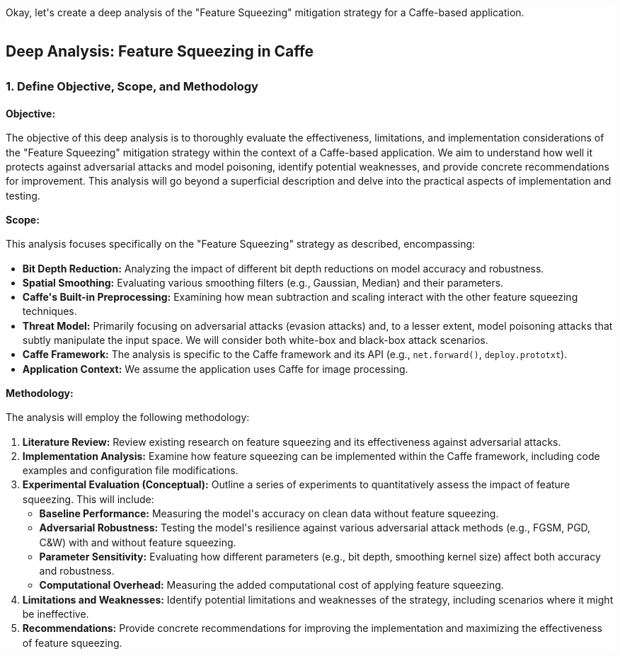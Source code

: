 Okay, let's create a deep analysis of the "Feature Squeezing" mitigation strategy for a Caffe-based application.

## Deep Analysis: Feature Squeezing in Caffe

### 1. Define Objective, Scope, and Methodology

**Objective:**

The objective of this deep analysis is to thoroughly evaluate the effectiveness, limitations, and implementation considerations of the "Feature Squeezing" mitigation strategy within the context of a Caffe-based application.  We aim to understand how well it protects against adversarial attacks and model poisoning, identify potential weaknesses, and provide concrete recommendations for improvement.  This analysis will go beyond a superficial description and delve into the practical aspects of implementation and testing.

**Scope:**

This analysis focuses specifically on the "Feature Squeezing" strategy as described, encompassing:

*   **Bit Depth Reduction:**  Analyzing the impact of different bit depth reductions on model accuracy and robustness.
*   **Spatial Smoothing:**  Evaluating various smoothing filters (e.g., Gaussian, Median) and their parameters.
*   **Caffe's Built-in Preprocessing:**  Examining how mean subtraction and scaling interact with the other feature squeezing techniques.
*   **Threat Model:**  Primarily focusing on adversarial attacks (evasion attacks) and, to a lesser extent, model poisoning attacks that subtly manipulate the input space.  We will consider both white-box and black-box attack scenarios.
*   **Caffe Framework:**  The analysis is specific to the Caffe framework and its API (e.g., `net.forward()`, `deploy.prototxt`).
* **Application Context:** We assume the application uses Caffe for image processing.

**Methodology:**

The analysis will employ the following methodology:

1.  **Literature Review:**  Review existing research on feature squeezing and its effectiveness against adversarial attacks.
2.  **Implementation Analysis:**  Examine how feature squeezing can be implemented within the Caffe framework, including code examples and configuration file modifications.
3.  **Experimental Evaluation (Conceptual):**  Outline a series of experiments to quantitatively assess the impact of feature squeezing.  This will include:
    *   **Baseline Performance:**  Measuring the model's accuracy on clean data without feature squeezing.
    *   **Adversarial Robustness:**  Testing the model's resilience against various adversarial attack methods (e.g., FGSM, PGD, C&W) with and without feature squeezing.
    *   **Parameter Sensitivity:**  Evaluating how different parameters (e.g., bit depth, smoothing kernel size) affect both accuracy and robustness.
    *   **Computational Overhead:**  Measuring the added computational cost of applying feature squeezing.
4.  **Limitations and Weaknesses:**  Identify potential limitations and weaknesses of the strategy, including scenarios where it might be ineffective.
5.  **Recommendations:**  Provide concrete recommendations for improving the implementation and maximizing the effectiveness of feature squeezing.
